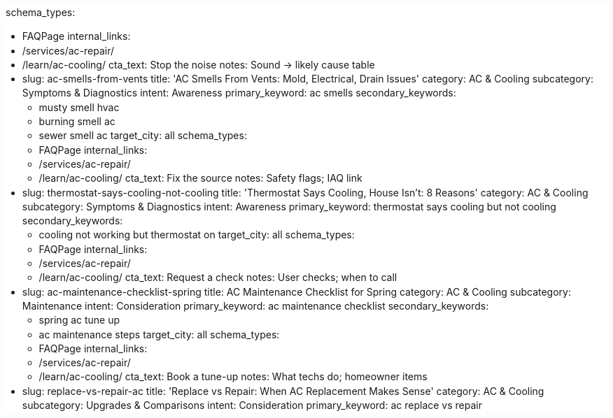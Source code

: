   schema_types:
  - FAQPage
  internal_links:
  - /services/ac-repair/
  - /learn/ac-cooling/
  cta_text: Stop the noise
  notes: Sound → likely cause table
- slug: ac-smells-from-vents
  title: 'AC Smells From Vents: Mold, Electrical, Drain Issues'
  category: AC & Cooling
  subcategory: Symptoms & Diagnostics
  intent: Awareness
  primary_keyword: ac smells
  secondary_keywords:
  - musty smell hvac
  - burning smell ac
  - sewer smell ac
  target_city: all
  schema_types:
  - FAQPage
  internal_links:
  - /services/ac-repair/
  - /learn/ac-cooling/
  cta_text: Fix the source
  notes: Safety flags; IAQ link
- slug: thermostat-says-cooling-not-cooling
  title: 'Thermostat Says Cooling, House Isn’t: 8 Reasons'
  category: AC & Cooling
  subcategory: Symptoms & Diagnostics
  intent: Awareness
  primary_keyword: thermostat says cooling but not cooling
  secondary_keywords:
  - cooling not working but thermostat on
  target_city: all
  schema_types:
  - FAQPage
  internal_links:
  - /services/ac-repair/
  - /learn/ac-cooling/
  cta_text: Request a check
  notes: User checks; when to call
- slug: ac-maintenance-checklist-spring
  title: AC Maintenance Checklist for Spring
  category: AC & Cooling
  subcategory: Maintenance
  intent: Consideration
  primary_keyword: ac maintenance checklist
  secondary_keywords:
  - spring ac tune up
  - ac maintenance steps
  target_city: all
  schema_types:
  - FAQPage
  internal_links:
  - /services/ac-repair/
  - /learn/ac-cooling/
  cta_text: Book a tune-up
  notes: What techs do; homeowner items
- slug: replace-vs-repair-ac
  title: 'Replace vs Repair: When AC Replacement Makes Sense'
  category: AC & Cooling
  subcategory: Upgrades & Comparisons
  intent: Consideration
  primary_keyword: ac replace vs repair